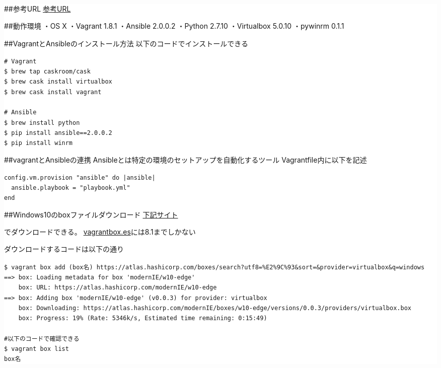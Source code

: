 ##参考URL
[参考URL](http://dackdive.hateblo.jp/entry/2016/03/11/094501)

##動作環境
・OS X
・Vagrant 1.8.1
・Ansible 2.0.0.2
・Python 2.7.10
・Virtualbox 5.0.10
・pywinrm 0.1.1

##VagrantとAnsibleのインストール方法
以下のコードでインストールできる

```
# Vagrant
$ brew tap caskroom/cask
$ brew cask install virtualbox
$ brew cask install vagrant

# Ansible
$ brew install python
$ pip install ansible==2.0.0.2
$ pip install winrm
```

##vagrantとAnsibleの連携
Ansibleとは特定の環境のセットアップを自動化するツール
Vagrantfile内に以下を記述

```
config.vm.provision "ansible" do |ansible|
  ansible.playbook = "playbook.yml"
end
```

##Windows10のboxファイルダウンロード
[下記サイト](https://atlas.hashicorp.com/boxes/search?utf8=%E2%9C%93&sort=&provider=virtualbox&q=windows)

でダウンロードできる。
[vagrantbox.es](http://www.vagrantbox.es/)には8.1までしかない

ダウンロードするコードは以下の通り

```
$ vagrant box add (box名) https://atlas.hashicorp.com/boxes/search?utf8=%E2%9C%93&sort=&provider=virtualbox&q=windows
==> box: Loading metadata for box 'modernIE/w10-edge'
    box: URL: https://atlas.hashicorp.com/modernIE/w10-edge
==> box: Adding box 'modernIE/w10-edge' (v0.0.3) for provider: virtualbox
    box: Downloading: https://atlas.hashicorp.com/modernIE/boxes/w10-edge/versions/0.0.3/providers/virtualbox.box
    box: Progress: 19% (Rate: 5346k/s, Estimated time remaining: 0:15:49)

#以下のコードで確認できる
$ vagrant box list
box名
```
